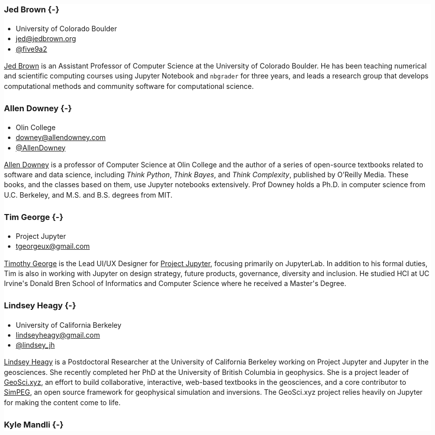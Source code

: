 ### Jed Brown {-}

* University of Colorado Boulder
* [jed@jedbrown.org](mailto:jed@jedbrown.org)
* [\@five9a2](https://twitter.com/five9a2)

[Jed Brown](https://jedbrown.org/) is an Assistant Professor of Computer Science
at the University of Colorado Boulder. He has been teaching numerical and scientific
computing courses using Jupyter Notebook and `nbgrader` for three years, and leads a
research group that develops computational methods and community software for
computational science.

### Allen Downey {-}

* Olin College
* [downey@allendowney.com](mailto:downey@allendowney.com)
* [\@AllenDowney](https://twitter.com/AllenDowney)

[Allen Downey](http://www.allendowney.com/wp/) is a professor of Computer Science
at Olin College and the author of a series of open-source textbooks related to software
and data science, including _Think Python_, _Think Bayes_, and _Think Complexity_,
published by O’Reilly Media. These books, and the classes based on them, use
Jupyter notebooks extensively. Prof Downey holds a Ph.D. in computer science
from U.C. Berkeley, and M.S. and B.S. degrees from MIT.

### Tim George {-}

* Project Jupyter
* [tgeorgeux@gmail.com](mailto:tgeorgeux@gmail.com)

[Timothy George](https://www.tgeorgeux.com/) is the Lead UI/UX Designer for
[Project Jupyter](https://jupyter.org/), focusing primarily on JupyterLab.
In addition to his formal duties, Tim is also in working with Jupyter on
design strategy, future products, governance, diversity and inclusion.
He studied HCI at UC Irvine's Donald Bren School of Informatics and Computer Science
where he received a Master's Degree.

### Lindsey Heagy {-}

* University of California Berkeley
* [lindseyheagy@gmail.com](mailto:lindseyheagy@gmail.com)
* [\@lindsey_jh](https://twitter.com/lindsey_jh)

[Lindsey Heagy](https://www.lindseyjh.ca/) is a Postdoctoral Researcher at the
University of California Berkeley working on Project Jupyter and Jupyter in the
geosciences. She recently completed her PhD at the University of British Columbia
in geophysics. She is a project leader of [GeoSci.xyz](http://geosci.xyz),
an effort to build collaborative, interactive, web-based textbooks in the geosciences,
and a core contributor to [SimPEG](https://www.simpeg.xyz/), an open source framework
for geophysical simulation and inversions. The GeoSci.xyz project relies heavily on
Jupyter for making the content come to life.

### Kyle Mandli {-}
